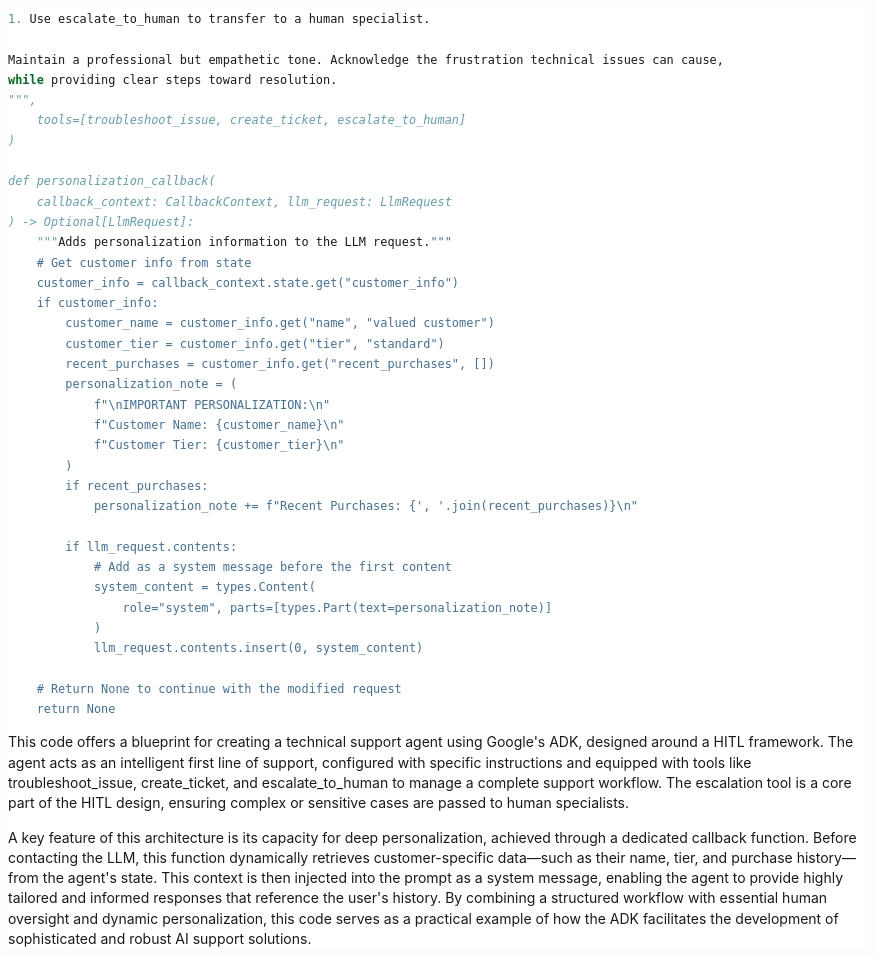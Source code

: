 ```python
1. Use escalate_to_human to transfer to a human specialist.

Maintain a professional but empathetic tone. Acknowledge the frustration technical issues can cause,
while providing clear steps toward resolution.
""",
    tools=[troubleshoot_issue, create_ticket, escalate_to_human]
)

def personalization_callback(
    callback_context: CallbackContext, llm_request: LlmRequest
) -> Optional[LlmRequest]:
    """Adds personalization information to the LLM request."""
    # Get customer info from state
    customer_info = callback_context.state.get("customer_info")
    if customer_info:
        customer_name = customer_info.get("name", "valued customer")
        customer_tier = customer_info.get("tier", "standard")
        recent_purchases = customer_info.get("recent_purchases", [])
        personalization_note = (
            f"\nIMPORTANT PERSONALIZATION:\n"
            f"Customer Name: {customer_name}\n"
            f"Customer Tier: {customer_tier}\n"
        )
        if recent_purchases:
            personalization_note += f"Recent Purchases: {', '.join(recent_purchases)}\n"

        if llm_request.contents:
            # Add as a system message before the first content
            system_content = types.Content(
                role="system", parts=[types.Part(text=personalization_note)]
            )
            llm_request.contents.insert(0, system_content)

    # Return None to continue with the modified request
    return None
```

This code offers a blueprint for creating a technical support agent using Google's ADK, designed around a HITL framework. The agent acts as an intelligent first line of support, configured with specific instructions and equipped with tools like troubleshoot\_issue, create\_ticket, and escalate\_to\_human to manage a complete support workflow. The escalation tool is a core part of the HITL design, ensuring complex or sensitive cases are passed to human specialists.

A key feature of this architecture is its capacity for deep personalization, achieved through a dedicated callback function. Before contacting the LLM, this function dynamically retrieves customer-specific data—such as their name, tier, and purchase history—from the agent's state. This context is then injected into the prompt as a system message, enabling the agent to provide highly tailored and informed responses that reference the user's history. By combining a structured workflow with essential human oversight and dynamic personalization, this code serves as a practical example of how the ADK facilitates the development of sophisticated and robust AI support solutions.


[image1]: ../images/chapter-13/image1.png